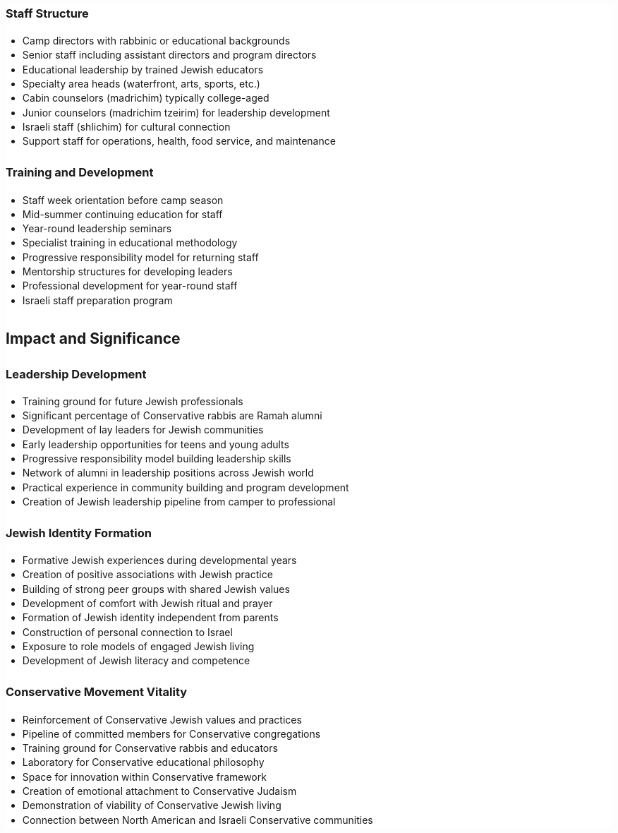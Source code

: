 ### Staff Structure

- Camp directors with rabbinic or educational backgrounds
- Senior staff including assistant directors and program directors
- Educational leadership by trained Jewish educators
- Specialty area heads (waterfront, arts, sports, etc.)
- Cabin counselors (madrichim) typically college-aged
- Junior counselors (madrichim tzeirim) for leadership development
- Israeli staff (shlichim) for cultural connection
- Support staff for operations, health, food service, and maintenance

### Training and Development

- Staff week orientation before camp season
- Mid-summer continuing education for staff
- Year-round leadership seminars
- Specialist training in educational methodology
- Progressive responsibility model for returning staff
- Mentorship structures for developing leaders
- Professional development for year-round staff
- Israeli staff preparation program

## Impact and Significance

### Leadership Development

- Training ground for future Jewish professionals
- Significant percentage of Conservative rabbis are Ramah alumni
- Development of lay leaders for Jewish communities
- Early leadership opportunities for teens and young adults
- Progressive responsibility model building leadership skills
- Network of alumni in leadership positions across Jewish world
- Practical experience in community building and program development
- Creation of Jewish leadership pipeline from camper to professional

### Jewish Identity Formation

- Formative Jewish experiences during developmental years
- Creation of positive associations with Jewish practice
- Building of strong peer groups with shared Jewish values
- Development of comfort with Jewish ritual and prayer
- Formation of Jewish identity independent from parents
- Construction of personal connection to Israel
- Exposure to role models of engaged Jewish living
- Development of Jewish literacy and competence

### Conservative Movement Vitality

- Reinforcement of Conservative Jewish values and practices
- Pipeline of committed members for Conservative congregations
- Training ground for Conservative rabbis and educators
- Laboratory for Conservative educational philosophy
- Space for innovation within Conservative framework
- Creation of emotional attachment to Conservative Judaism
- Demonstration of viability of Conservative Jewish living
- Connection between North American and Israeli Conservative communities
